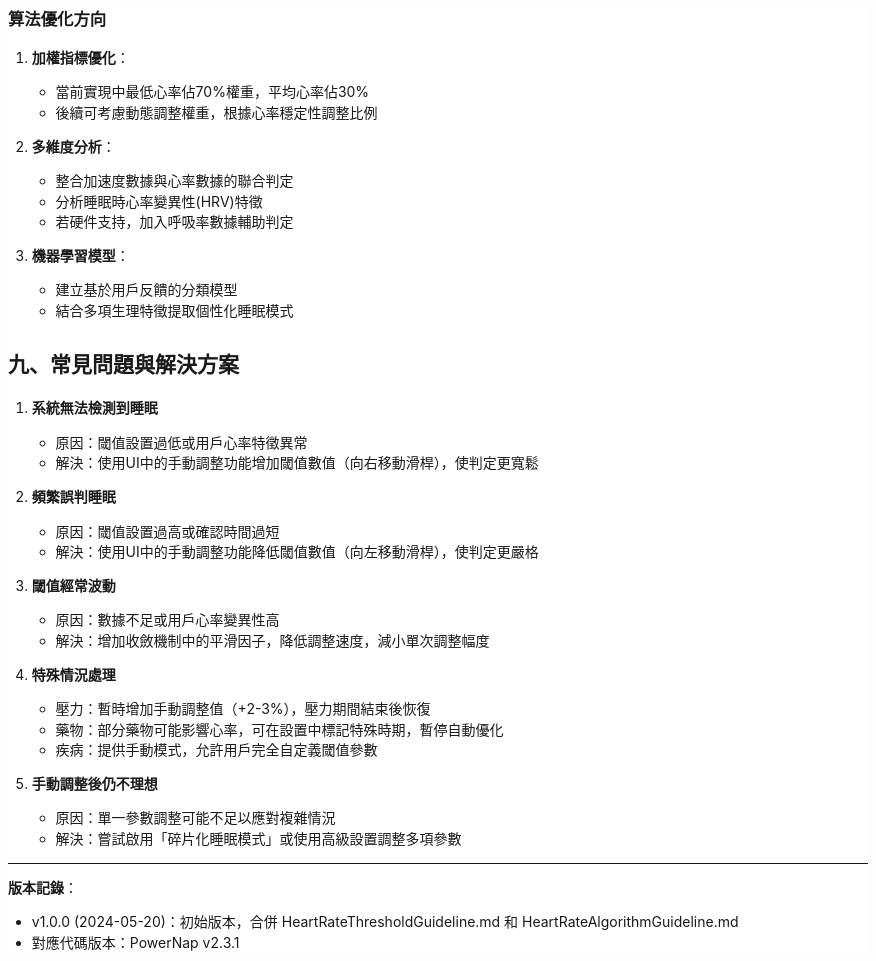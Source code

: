 ### 算法優化方向

1. **加權指標優化**：
   - 當前實現中最低心率佔70%權重，平均心率佔30%
   - 後續可考慮動態調整權重，根據心率穩定性調整比例
   
2. **多維度分析**：
   - 整合加速度數據與心率數據的聯合判定
   - 分析睡眠時心率變異性(HRV)特徵
   - 若硬件支持，加入呼吸率數據輔助判定
   
3. **機器學習模型**：
   - 建立基於用戶反饋的分類模型
   - 結合多項生理特徵提取個性化睡眠模式

## 九、常見問題與解決方案

1. **系統無法檢測到睡眠**
   - 原因：閾值設置過低或用戶心率特徵異常
   - 解決：使用UI中的手動調整功能增加閾值數值（向右移動滑桿），使判定更寬鬆

2. **頻繁誤判睡眠**
   - 原因：閾值設置過高或確認時間過短
   - 解決：使用UI中的手動調整功能降低閾值數值（向左移動滑桿），使判定更嚴格

3. **閾值經常波動**
   - 原因：數據不足或用戶心率變異性高
   - 解決：增加收斂機制中的平滑因子，降低調整速度，減小單次調整幅度

4. **特殊情況處理**
   - 壓力：暫時增加手動調整值（+2-3%），壓力期間結束後恢復
   - 藥物：部分藥物可能影響心率，可在設置中標記特殊時期，暫停自動優化
   - 疾病：提供手動模式，允許用戶完全自定義閾值參數

5. **手動調整後仍不理想**
   - 原因：單一參數調整可能不足以應對複雜情況
   - 解決：嘗試啟用「碎片化睡眠模式」或使用高級設置調整多項參數

---

**版本記錄**：
- v1.0.0 (2024-05-20)：初始版本，合併 HeartRateThresholdGuideline.md 和 HeartRateAlgorithmGuideline.md
- 對應代碼版本：PowerNap v2.3.1 